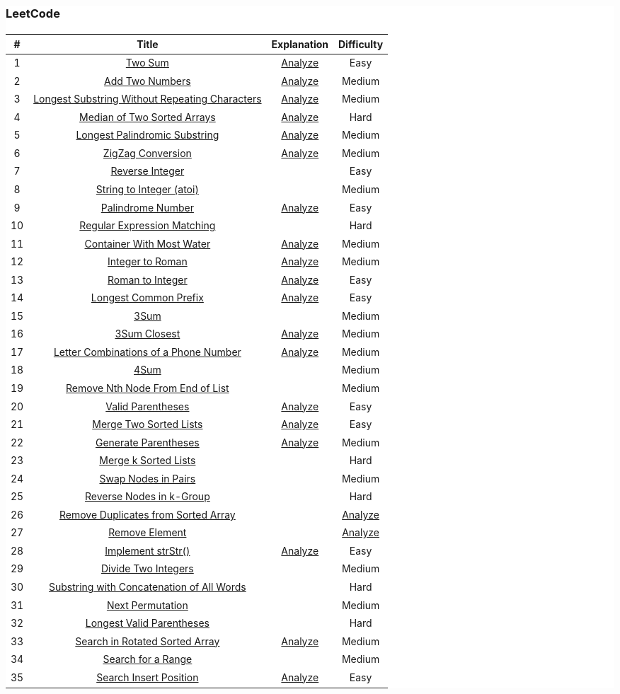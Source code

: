 ### LeetCode

| # | Title | Explanation | Difficulty |
|:---:|:---:|:---:|:---:|
| 1 | [Two Sum](https://leetcode.com/problems/two-sum/) | [Analyze](https://github.com/MuYunyun/blog/blob/master/BasicSkill/LeetCode/1.两数之和/README.md) | Easy |
| 2 | [Add Two Numbers](https://leetcode.com/problems/add-two-numbers/) | [Analyze](https://github.com/MuYunyun/blog/blob/master/BasicSkill/LeetCode/2.两数相加/README.md) | Medium |
| 3 | [Longest Substring Without Repeating Characters](https://leetcode.com/problems/longest-substring-without-repeating-characters/) | [Analyze](https://github.com/MuYunyun/blog/blob/master/BasicSkill/LeetCode/3.无重复字符的最长子串/README.md) | Medium |
| 4 | [Median of Two Sorted Arrays](https://leetcode.com/problems/median-of-two-sorted-arrays/) | [Analyze](https://github.com/MuYunyun/blog/blob/master/BasicSkill/LeetCode/4.两个排序数组的中位数/README.md) | Hard |
| 5 | [Longest Palindromic Substring](https://leetcode.com/problems/longest-palindromic-substring/) | [Analyze](https://github.com/MuYunyun/blog/blob/master/BasicSkill/LeetCode/5.最长回文子串/README.md) | Medium |
| 6 | [ZigZag Conversion](https://leetcode.com/problems/zigzag-conversion/) | [Analyze](https://github.com/MuYunyun/blog/blob/master/BasicSkill/LeetCode/6.Z字形变换/README.md) | Medium |
| 7 | [Reverse Integer](https://leetcode.com/problems/reverse-integer/) | | Easy |
| 8 | [String to Integer (atoi)](https://leetcode.com/problems/string-to-integer-atoi/) | | Medium |
| 9 | [Palindrome Number](https://leetcode.com/problems/palindrome-number/) | [Analyze](https://github.com/MuYunyun/blog/blob/master/BasicSkill/LeetCode/9.回文数/README.md) | Easy |
| 10 | [Regular Expression Matching](https://leetcode.com/problems/regular-expression-matching/) | | Hard |
| 11 | [Container With Most Water](https://leetcode.com/problems/container-with-most-water/) |  [Analyze](https://github.com/MuYunyun/blog/blob/master/BasicSkill/LeetCode/11.盛最多水的容器/README.md) | Medium |
| 12 | [Integer to Roman](https://leetcode.com/problems/integer-to-roman/) | [Analyze](https://github.com/MuYunyun/blog/blob/master/BasicSkill/LeetCode/12.整数转罗马数字/README.md) | Medium |
| 13 | [Roman to Integer](https://leetcode.com/problems/roman-to-integer/) | [Analyze](https://github.com/MuYunyun/blog/blob/master/BasicSkill/LeetCode/13.罗马数字转整数/README.md) | Easy |
| 14 | [Longest Common Prefix](https://leetcode.com/problems/longest-common-prefix/) | [Analyze](https://github.com/MuYunyun/blog/blob/master/BasicSkill/LeetCode/14.最长公共前缀/README.md) | Easy |
| 15 | [3Sum](https://leetcode.com/problems/3sum/) | | Medium |
| 16 | [3Sum Closest](https://leetcode.com/problems/3sum-closest/) | [Analyze](https://github.com/MuYunyun/blog/blob/master/BasicSkill/LeetCode/16.最接近的三数之和/README.md) | Medium |
| 17 | [Letter Combinations of a Phone Number](https://leetcode.com/problems/letter-combinations-of-a-phone-number/) | [Analyze](https://github.com/MuYunyun/blog/blob/master/BasicSkill/LeetCode/17.电话号码的字母组合/README.md) | Medium |
| 18 | [4Sum](https://leetcode.com/problems/4sum/) | | Medium |
| 19 | [Remove Nth Node From End of List](https://leetcode.com/problems/remove-nth-node-from-end-of-list/) | | Medium |
| 20 | [Valid Parentheses](https://leetcode.com/problems/valid-parentheses/) | [Analyze](https://github.com/MuYunyun/blog/blob/master/BasicSkill/LeetCode/20.有效的括号/README.md) | Easy |
| 21 | [Merge Two Sorted Lists](https://leetcode.com/problems/merge-two-sorted-lists/) | [Analyze](https://github.com/MuYunyun/blog/blob/master/BasicSkill/LeetCode/21.合并两个有序链表/README.md) | Easy |
| 22 | [Generate Parentheses](https://leetcode.com/problems/generate-parentheses/) | [Analyze](https://github.com/MuYunyun/blog/blob/master/BasicSkill/LeetCode/22.括号生成/README.md) | Medium |
| 23 | [Merge k Sorted Lists](https://leetcode.com/problems/merge-k-sorted-lists/) | | Hard |
| 24 | [Swap Nodes in Pairs](https://leetcode.com/problems/swap-nodes-in-pairs/) | | Medium |
| 25 | [Reverse Nodes in k-Group](https://leetcode.com/problems/reverse-nodes-in-k-group/) | | Hard |
| 26 | [Remove Duplicates from Sorted Array](https://leetcode.com/problems/remove-duplicates-from-sorted-array/) | | [Analyze](https://github.com/MuYunyun/blog/blob/master/BasicSkill/LeetCode/26.删除排序数组中的重复项/README.md) | Easy |
| 27 | [Remove Element](https://leetcode.com/problems/remove-element/) | | [Analyze](https://github.com/MuYunyun/blog/blob/master/BasicSkill/LeetCode/27.移除元素/README.md) | Easy |
| 28 | [Implement strStr()](https://leetcode.com/problems/implement-strstr/) | [Analyze](https://github.com/MuYunyun/blog/blob/master/BasicSkill/LeetCode/28.实现strStr/README.md) | Easy |
| 29 | [Divide Two Integers](https://leetcode.com/problems/divide-two-integers/) | | Medium |
| 30 | [Substring with Concatenation of All Words](https://leetcode.com/problems/substring-with-concatenation-of-all-words/) | | Hard |
| 31 | [Next Permutation](https://leetcode.com/problems/next-permutation/) | | Medium |
| 32 | [Longest Valid Parentheses](https://leetcode.com/problems/longest-valid-parentheses/) | | Hard |
| 33 | [Search in Rotated Sorted Array](https://leetcode.com/problems/search-in-rotated-sorted-array/) | [Analyze](https://github.com/MuYunyun/blog/blob/master/BasicSkill/LeetCode/33.搜索旋转排序数组/README.md) | Medium |
| 34 | [Search for a Range](https://leetcode.com/problems/search-for-a-range/) | | Medium |
| 35 | [Search Insert Position](https://leetcode.com/problems/search-insert-position/) | [Analyze](https://github.com/MuYunyun/blog/blob/master/BasicSkill/LeetCode/35.搜索插入位置/README.md) | Easy |